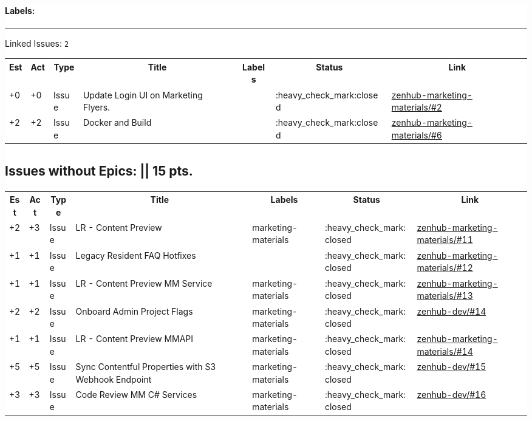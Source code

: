 
#### Labels: 
---
Linked Issues: `2`
<p>
<table>
<tr><th>Est</th><th>Act</th><th>Type</th><th>Title</th><th>Labels</th><th>Status</th><th>Link</th></tr>
<tr><td>+0</td><td>+0</td><td>Issue</td><td>Update Login UI on Marketing Flyers.</td><td></td><td>:heavy_check_mark:closed</td><td><a href="https://github.com/OnboardRS/zenhub-marketing-materials/issues/2">zenhub-marketing-materials/#2</a></td> </tr>
<tr><td>+2</td><td>+2</td><td>Issue</td><td>Docker and Build</td><td></td><td>:heavy_check_mark:closed</td><td><a href="https://github.com/OnboardRS/zenhub-marketing-materials/issues/6">zenhub-marketing-materials/#6</a></td> </tr>
</table>
</p>



## Issues without Epics: || 15 pts.
<table>
<tr><th>Est</th><th>Act</th><th>Type</th><th>Title</th><th>Labels</th><th>Status</th><th>Link</th></tr>
<tr><td>+2</td><td>+3</td><td>Issue</td><td>LR - Content Preview</td><td>marketing-materials </td><td>:heavy_check_mark:closed</td><td><a href="https://github.com/OnboardRS/zenhub-marketing-materials/issues/11">zenhub-marketing-materials/#11</a></td> </tr>
<tr><td>+1</td><td>+1</td><td>Issue</td><td>Legacy Resident FAQ Hotfixes</td><td></td><td>:heavy_check_mark:closed</td><td><a href="https://github.com/OnboardRS/zenhub-marketing-materials/issues/12">zenhub-marketing-materials/#12</a></td> </tr>
<tr><td>+1</td><td>+1</td><td>Issue</td><td>LR - Content Preview MM Service</td><td>marketing-materials </td><td>:heavy_check_mark:closed</td><td><a href="https://github.com/OnboardRS/zenhub-marketing-materials/issues/13">zenhub-marketing-materials/#13</a></td> </tr>
<tr><td>+2</td><td>+2</td><td>Issue</td><td>Onboard Admin Project Flags</td><td>marketing-materials </td><td>:heavy_check_mark:closed</td><td><a href="https://github.com/OnboardRS/zenhub-dev/issues/14">zenhub-dev/#14</a></td> </tr>
<tr><td>+1</td><td>+1</td><td>Issue</td><td>LR - Content Preview MMAPI</td><td>marketing-materials </td><td>:heavy_check_mark:closed</td><td><a href="https://github.com/OnboardRS/zenhub-marketing-materials/issues/14">zenhub-marketing-materials/#14</a></td> </tr>
<tr><td>+5</td><td>+5</td><td>Issue</td><td>Sync Contentful Properties with S3 Webhook Endpoint</td><td>marketing-materials </td><td>:heavy_check_mark:closed</td><td><a href="https://github.com/OnboardRS/zenhub-dev/issues/15">zenhub-dev/#15</a></td> </tr>
<tr><td>+3</td><td>+3</td><td>Issue</td><td>Code Review MM C# Services</td><td>marketing-materials </td><td>:heavy_check_mark:closed</td><td><a href="https://github.com/OnboardRS/zenhub-dev/issues/16">zenhub-dev/#16</a></td> </tr>
</table>
